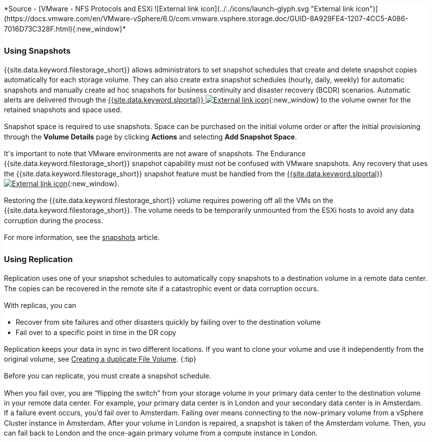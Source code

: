  </tbody>
</table>
*Source - [VMware - NFS Protocols and ESXi ![External link icon](../../icons/launch-glyph.svg "External link icon")](https://docs.vmware.com/en/VMware-vSphere/6.0/com.vmware.vsphere.storage.doc/GUID-8A929FE4-1207-4CC5-A086-7016D73C328F.html){:new_window}*



### Using Snapshots

{{site.data.keyword.filestorage_short}} allows administrators to set snapshot schedules that create and delete snapshot copies automatically for each storage volume. They can also create extra snapshot schedules (hourly, daily, weekly) for automatic snapshots and manually create ad hoc snapshots for business continuity and disaster recovery (BCDR) scenarios. Automatic alerts are delivered through the [{{site.data.keyword.slportal}} ![External link icon](../../icons/launch-glyph.svg "External link icon")](https://control.softlayer.com/){:new_window} to the volume owner for the retained snapshots and space used.

Snapshot space is required to use snapshots. Space can be purchased on the initial volume order or after the initial provisioning through the **Volume Details** page by clicking **Actions** and selecting **Add Snapshot Space**.

It's important to note that VMware environments are not aware of snapshots. The Endurance {{site.data.keyword.filestorage_short}} snapshot capability must not be confused with VMware snapshots. Any recovery that uses the {{site.data.keyword.filestorage_short}} snapshot feature must be handled from the [{{site.data.keyword.slportal}} ![External link icon](../../icons/launch-glyph.svg "External link icon")](https://control.softlayer.com/){:new_window}.

Restoring the {{site.data.keyword.filestorage_short}} volume requires powering off all the VMs on the {{site.data.keyword.filestorage_short}}. The volume needs to be temporarily unmounted from the ESXi hosts to avoid any data corruption during the process.

For more information, see the [snapshots](snapshots.html) article.


### Using Replication

Replication uses one of your snapshot schedules to automatically copy snapshots to a destination volume in a remote data center. The copies can be recovered in the remote site if a catastrophic event or data corruption occurs.

With replicas, you can

- Recover from site failures and other disasters quickly by failing over to the destination volume
- Fail over to a specific point in time in the DR copy

Replication keeps your data in sync in two different locations. If you want to clone your volume and use it independently from the original volume, see [Creating a duplicate File Volume](how-to-create-duplicate-volume.html).
{:tip}

Before you can replicate, you must create a snapshot schedule.

When you fail over, you are “flipping the switch” from your storage volume in your primary data center to the destination volume in your remote data center. For example, your primary data center is in London and your secondary data center is in Amsterdam. If a failure event occurs, you’d fail over to Amsterdam. Failing over means connecting to the now-primary volume from a vSphere Cluster instance in Amsterdam. After your volume in London is repaired, a snapshot is taken of the Amsterdam volume. Then, you can fail back to London and the once-again primary volume from a compute instance in London.
